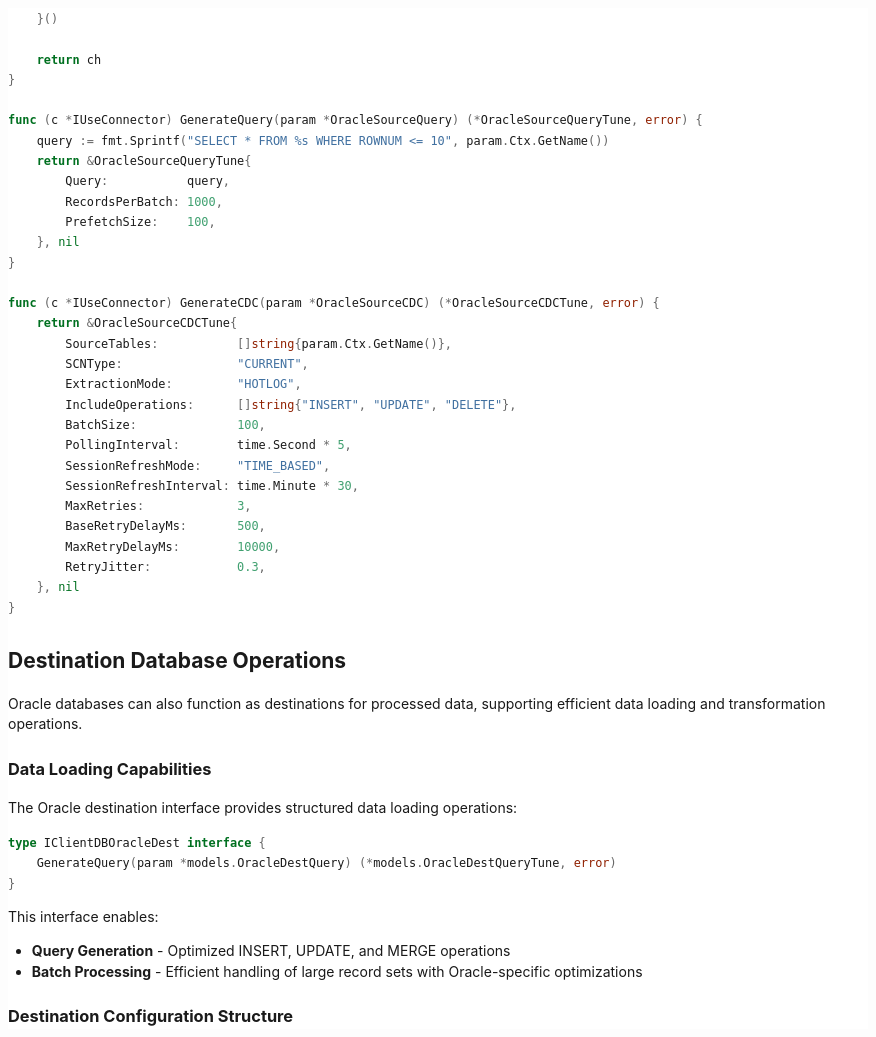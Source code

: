 ```go
    }()

    return ch
}

func (c *IUseConnector) GenerateQuery(param *OracleSourceQuery) (*OracleSourceQueryTune, error) {
    query := fmt.Sprintf("SELECT * FROM %s WHERE ROWNUM <= 10", param.Ctx.GetName())
    return &OracleSourceQueryTune{
        Query:           query,
        RecordsPerBatch: 1000,
        PrefetchSize:    100,
    }, nil
}

func (c *IUseConnector) GenerateCDC(param *OracleSourceCDC) (*OracleSourceCDCTune, error) {
    return &OracleSourceCDCTune{
        SourceTables:           []string{param.Ctx.GetName()},
        SCNType:                "CURRENT",
        ExtractionMode:         "HOTLOG",
        IncludeOperations:      []string{"INSERT", "UPDATE", "DELETE"},
        BatchSize:              100,
        PollingInterval:        time.Second * 5,
        SessionRefreshMode:     "TIME_BASED",
        SessionRefreshInterval: time.Minute * 30,
        MaxRetries:             3,
        BaseRetryDelayMs:       500,
        MaxRetryDelayMs:        10000,
        RetryJitter:            0.3,
    }, nil
}
```

## Destination Database Operations

Oracle databases can also function as destinations for processed data, supporting efficient data loading and transformation operations.

### Data Loading Capabilities

The Oracle destination interface provides structured data loading operations:

```go
type IClientDBOracleDest interface {
    GenerateQuery(param *models.OracleDestQuery) (*models.OracleDestQueryTune, error)
}
```

This interface enables:

- **Query Generation** - Optimized INSERT, UPDATE, and MERGE operations
- **Batch Processing** - Efficient handling of large record sets with Oracle-specific optimizations

### Destination Configuration Structure
